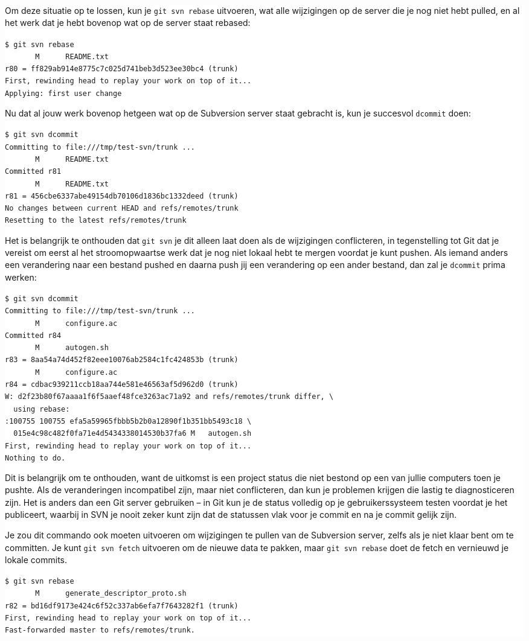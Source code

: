 Om deze situatie op te lossen, kun je `git svn rebase` uitvoeren, wat alle wijzigingen op de server die je nog niet hebt pulled, en al het werk dat je hebt bovenop wat op de server staat rebased:

	$ git svn rebase
	       M      README.txt
	r80 = ff829ab914e8775c7c025d741beb3d523ee30bc4 (trunk)
	First, rewinding head to replay your work on top of it...
	Applying: first user change

Nu dat al jouw werk bovenop hetgeen wat op de Subversion server staat gebracht is, kun je succesvol `dcommit` doen:

	$ git svn dcommit
	Committing to file:///tmp/test-svn/trunk ...
	       M      README.txt
	Committed r81
	       M      README.txt
	r81 = 456cbe6337abe49154db70106d1836bc1332deed (trunk)
	No changes between current HEAD and refs/remotes/trunk
	Resetting to the latest refs/remotes/trunk

Het is belangrijk te onthouden dat `git svn` je dit alleen laat doen als de wijzigingen conflicteren, in tegenstelling tot Git dat je vereist om eerst al het stroomopwaartse werk dat je nog niet lokaal hebt te mergen voordat je kunt pushen. Als iemand anders een verandering naar een bestand pushed en daarna push jij een verandering op een ander bestand, dan zal je `dcommit` prima werken:

	$ git svn dcommit
	Committing to file:///tmp/test-svn/trunk ...
	       M      configure.ac
	Committed r84
	       M      autogen.sh
	r83 = 8aa54a74d452f82eee10076ab2584c1fc424853b (trunk)
	       M      configure.ac
	r84 = cdbac939211ccb18aa744e581e46563af5d962d0 (trunk)
	W: d2f23b80f67aaaa1f6f5aaef48fce3263ac71a92 and refs/remotes/trunk differ, \
	  using rebase:
	:100755 100755 efa5a59965fbbb5b2b0a12890f1b351bb5493c18 \
	  015e4c98c482f0fa71e4d5434338014530b37fa6 M   autogen.sh
	First, rewinding head to replay your work on top of it...
	Nothing to do.

Dit is belangrijk om te onthouden, want de uitkomst is een project status die niet bestond op een van jullie computers toen je pushte. Als de veranderingen incompatibel zijn, maar niet conflicteren, dan kun je problemen krijgen die lastig te diagnosticeren zijn. Het is anders dan een Git server gebruiken – in Git kun je de status volledig op je gebruikerssysteem testen voordat je het publiceert, waarbij in SVN je nooit zeker kunt zijn dat de statussen vlak voor je commit en na je commit gelijk zijn.

Je zou dit commando ook moeten uitvoeren om wijzigingen te pullen van de Subversion server, zelfs als je niet klaar bent om te committen. Je kunt `git svn fetch` uitvoeren om de nieuwe data te pakken, maar `git svn rebase` doet de fetch en vernieuwd je lokale commits.

	$ git svn rebase
	       M      generate_descriptor_proto.sh
	r82 = bd16df9173e424c6f52c337ab6efa7f7643282f1 (trunk)
	First, rewinding head to replay your work on top of it...
	Fast-forwarded master to refs/remotes/trunk.

